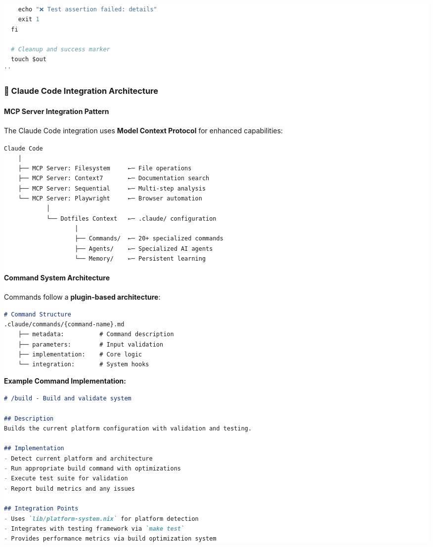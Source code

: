 ```nix
    echo "❌ Test assertion failed: details"
    exit 1
  fi

  # Cleanup and success marker
  touch $out
''
```

### 🤖 Claude Code Integration Architecture

#### MCP Server Integration Pattern

The Claude Code integration uses **Model Context Protocol** for enhanced capabilities:

```text
Claude Code
    │
    ├── MCP Server: Filesystem     ←─ File operations
    ├── MCP Server: Context7       ←─ Documentation search
    ├── MCP Server: Sequential     ←─ Multi-step analysis  
    └── MCP Server: Playwright     ←─ Browser automation
            │
            └── Dotfiles Context   ←─ .claude/ configuration
                    │
                    ├── Commands/  ←─ 20+ specialized commands
                    ├── Agents/    ←─ Specialized AI agents
                    └── Memory/    ←─ Persistent learning
```

#### Command System Architecture

Commands follow a **plugin-based architecture**:

```markdown
# Command Structure
.claude/commands/{command-name}.md
    ├── metadata:          # Command description
    ├── parameters:        # Input validation  
    ├── implementation:    # Core logic
    └── integration:       # System hooks
```

**Example Command Implementation:**

```markdown
# /build - Build and validate system

## Description
Builds the current platform configuration with validation and testing.

## Implementation
- Detect current platform and architecture
- Run appropriate build command with optimizations
- Execute test suite for validation
- Report build metrics and any issues

## Integration Points
- Uses `lib/platform-system.nix` for platform detection
- Integrates with testing framework via `make test`
- Provides performance metrics via build optimization system
```
